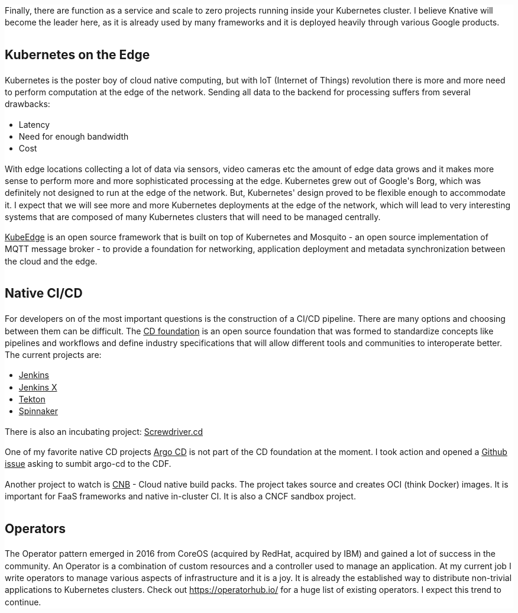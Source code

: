 Finally, there are function as a service and scale to zero projects running inside your Kubernetes cluster. I believe Knative will become the leader here, as it is already used by many frameworks and it is deployed heavily through various Google products.  

## Kubernetes on the Edge

Kubernetes is the poster boy of cloud native computing, but with IoT (Internet of Things) revolution there is more and more need to perform computation at the edge of the network. Sending all data to the backend for processing suffers from several drawbacks:

- Latency
- Need for enough bandwidth
- Cost

With edge locations collecting a lot of data via sensors, video cameras etc the amount of edge data grows and it makes more sense to perform more and more sophisticated processing at the edge. Kubernetes grew out of Google's Borg, which was definitely not designed to run at the edge of the network. But, Kubernetes' design proved to be flexible enough to accommodate it. I expect that we will see more and more Kubernetes deployments at the edge of the network, which will lead to very interesting systems that are composed of many Kubernetes clusters that will need to be managed centrally.

[KubeEdge](https://kubeedge.io/en/) is an open source framework that is built on top of Kubernetes and Mosquito - an open source implementation of MQTT message broker - to provide a foundation for networking, application deployment and metadata synchronization between the cloud and the edge.

## Native CI/CD

For developers on of the most important questions is the construction of a CI/CD pipeline. There are many options and choosing between them can be difficult. The [CD foundation](https://cd.foundation/) is an open source foundation that was formed to standardize concepts like pipelines and workflows and define industry specifications that will allow different tools and communities to interoperate better. The current projects are:

- [Jenkins](https://jenkins.io)
- [Jenkins X](https://jenkins-x.io)
- [Tekton](https://github.com/tektoncd/pipeline)
- [Spinnaker](https://www.spinnaker.io)

There is also an incubating project: [Screwdriver.cd](https://screwdriver.cd)


One of my favorite native CD projects [Argo CD](https://github.com/argoproj/argo-cd) is not part of the CD foundation at the moment. I took action and opened a [Github issue](https://github.com/argoproj/argo-cd/issues/3265) asking to sumbit argo-cd to the CDF. 

Another project to watch is [CNB](https://buildpacks.io) - Cloud native build packs. The project takes source and creates OCI (think Docker) images. It is important for FaaS frameworks and native in-cluster CI. It is also a CNCF sandbox project. 

## Operators

The Operator pattern emerged in 2016 from CoreOS (acquired by RedHat, acquired by IBM) and gained a lot of success in the community. An Operator is a combination of custom resources and a controller used to manage an application. At my current job I write operators to manage various aspects of infrastructure and it is a joy. It is already the established way to distribute non-trivial applications to Kubernetes clusters. Check out https://operatorhub.io/ for a huge list of existing operators. I expect this trend to continue. 

